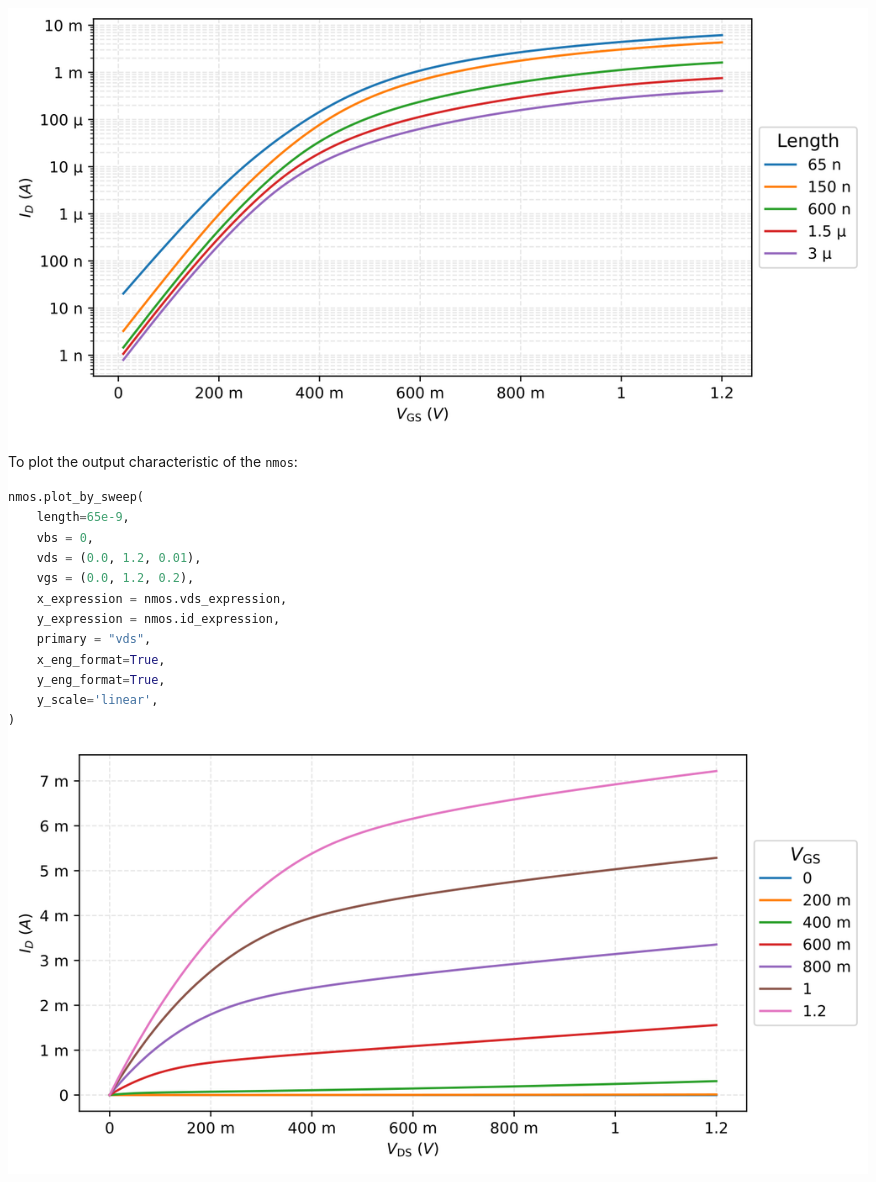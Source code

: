 ![input characteristic](./figures/nmos_id_vs_vgs.svg)

To plot the output characteristic of the `nmos`:

```python
nmos.plot_by_sweep(
    length=65e-9,
    vbs = 0,
    vds = (0.0, 1.2, 0.01),
    vgs = (0.0, 1.2, 0.2),
    x_expression = nmos.vds_expression,
    y_expression = nmos.id_expression,
    primary = "vds",
    x_eng_format=True,
    y_eng_format=True,
    y_scale='linear',
)
```

![output characteristic](./figures/nmos_id_vs_vds.svg)
